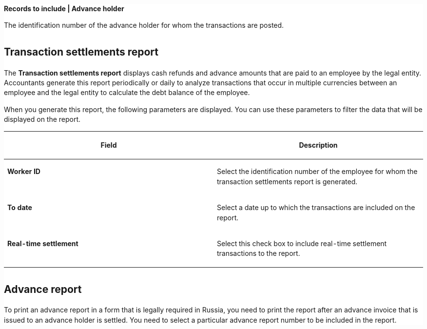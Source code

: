 </tr>
<tr class="odd">
<td><p><strong>Records to include | Advance holder</strong></p></td>
<td><p>The identification number of the advance holder for whom the transactions are posted.</p></td>
</tr>
</tbody>
</table>

## Transaction settlements report

The **Transaction settlements report** displays cash refunds and advance amounts that are paid to an employee by the legal entity. Accountants generate this report periodically or daily to analyze transactions that occur in multiple currencies between an employee and the legal entity to calculate the debt balance of the employee.

When you generate this report, the following parameters are displayed. You can use these parameters to filter the data that will be displayed on the report. 

<table>
<colgroup>
<col style="width: 50%" />
<col style="width: 50%" />
</colgroup>
<thead>
<tr class="header">
<th><p>Field</p></th>
<th><p>Description</p></th>
</tr>
</thead>
<tbody>
<tr class="odd">
<td><p><strong>Worker ID</strong></p></td>
<td><p>Select the identification number of the employee for whom the transaction settlements report is generated.</p></td>
</tr>
<tr class="even">
<td><p><strong>To date</strong></p></td>
<td><p>Select a date up to which the transactions are included on the report.</p></td>
</tr>
<tr class="odd">
<td><p><strong>Real-time settlement</strong></p></td>
<td><p>Select this check box to include real-time settlement transactions to the report.</p></td>
</tr>
</tbody>
</table>

## Advance report 

To print an advance report in a form that is legally required in Russia, you need to print the report after an advance invoice that is issued to an advance holder is settled. You need to select a particular advance report number to be included in the report.
